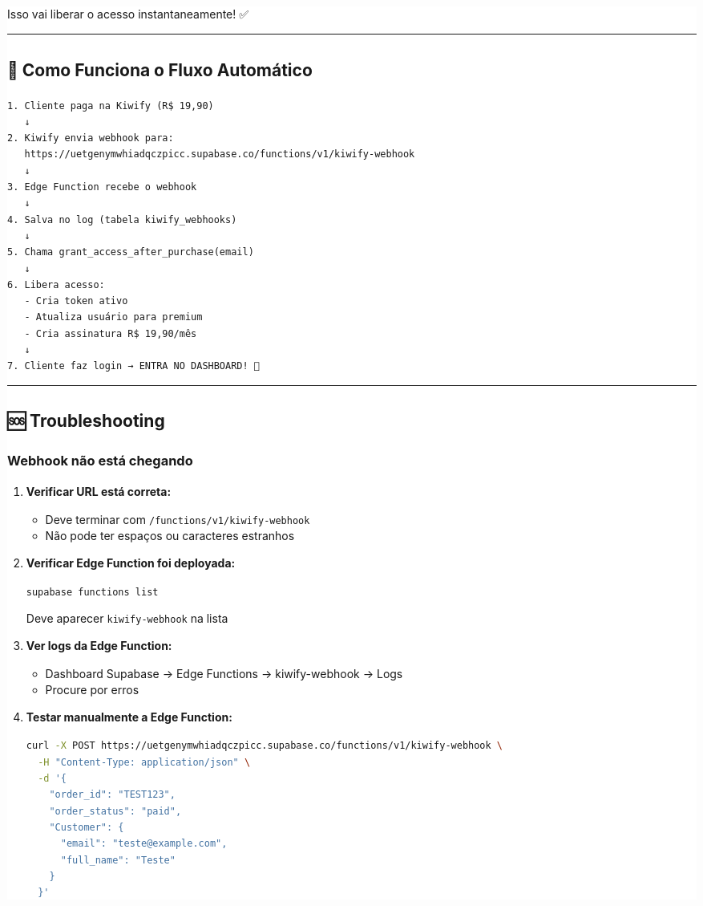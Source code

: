Isso vai liberar o acesso instantaneamente! ✅

---

## 🔄 Como Funciona o Fluxo Automático

```
1. Cliente paga na Kiwify (R$ 19,90)
   ↓
2. Kiwify envia webhook para:
   https://uetgenymwhiadqczpicc.supabase.co/functions/v1/kiwify-webhook
   ↓
3. Edge Function recebe o webhook
   ↓
4. Salva no log (tabela kiwify_webhooks)
   ↓
5. Chama grant_access_after_purchase(email)
   ↓
6. Libera acesso:
   - Cria token ativo
   - Atualiza usuário para premium
   - Cria assinatura R$ 19,90/mês
   ↓
7. Cliente faz login → ENTRA NO DASHBOARD! 🎉
```

---

## 🆘 Troubleshooting

### **Webhook não está chegando**

1. **Verificar URL está correta:**
   - Deve terminar com `/functions/v1/kiwify-webhook`
   - Não pode ter espaços ou caracteres estranhos

2. **Verificar Edge Function foi deployada:**
   ```bash
   supabase functions list
   ```
   Deve aparecer `kiwify-webhook` na lista

3. **Ver logs da Edge Function:**
   - Dashboard Supabase → Edge Functions → kiwify-webhook → Logs
   - Procure por erros

4. **Testar manualmente a Edge Function:**
   ```bash
   curl -X POST https://uetgenymwhiadqczpicc.supabase.co/functions/v1/kiwify-webhook \
     -H "Content-Type: application/json" \
     -d '{
       "order_id": "TEST123",
       "order_status": "paid",
       "Customer": {
         "email": "teste@example.com",
         "full_name": "Teste"
       }
     }'
   ```
